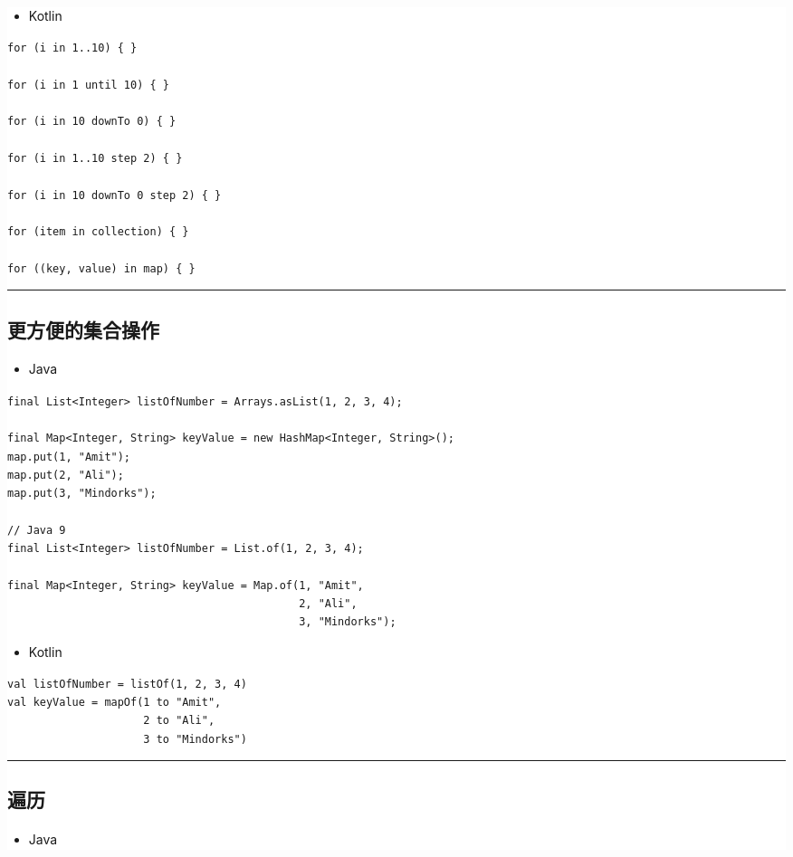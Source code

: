 - Kotlin

```
for (i in 1..10) { }

for (i in 1 until 10) { }

for (i in 10 downTo 0) { }

for (i in 1..10 step 2) { }

for (i in 10 downTo 0 step 2) { }

for (item in collection) { }

for ((key, value) in map) { }
```

------

## 更方便的集合操作

- Java

```
final List<Integer> listOfNumber = Arrays.asList(1, 2, 3, 4);

final Map<Integer, String> keyValue = new HashMap<Integer, String>();
map.put(1, "Amit");
map.put(2, "Ali");
map.put(3, "Mindorks");

// Java 9
final List<Integer> listOfNumber = List.of(1, 2, 3, 4);

final Map<Integer, String> keyValue = Map.of(1, "Amit",
                                             2, "Ali",
                                             3, "Mindorks");
```

- Kotlin

```
val listOfNumber = listOf(1, 2, 3, 4)
val keyValue = mapOf(1 to "Amit",
                     2 to "Ali",
                     3 to "Mindorks")
```

------

## 遍历

- Java
